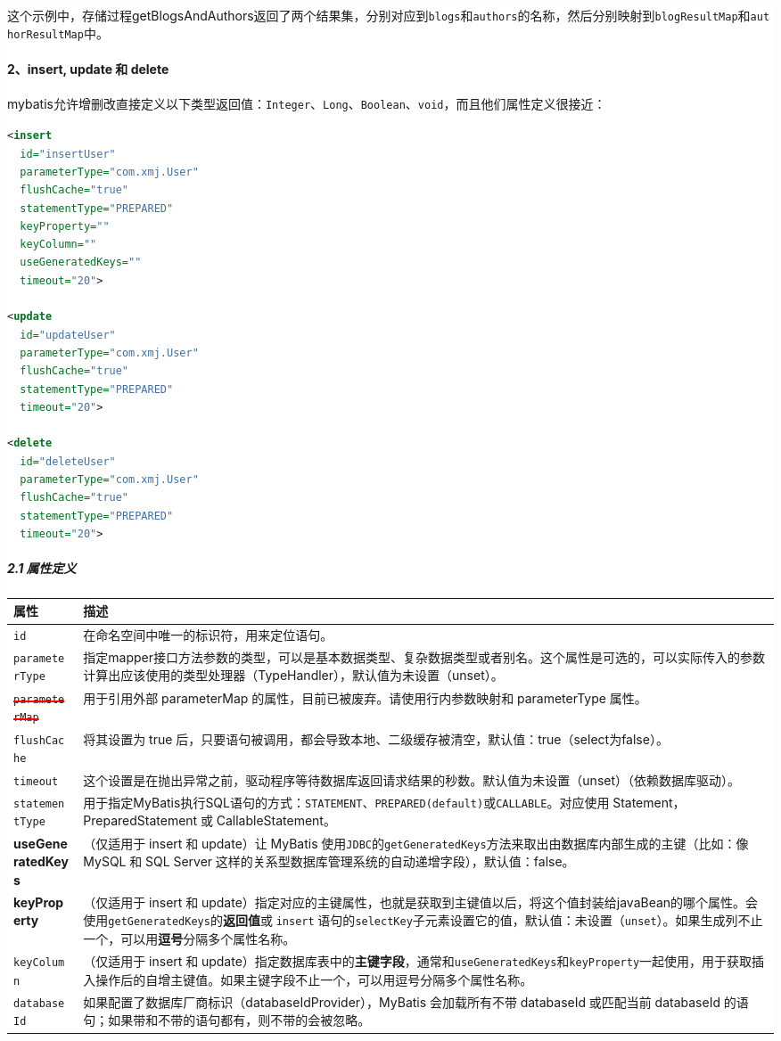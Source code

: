 ​		这个示例中，存储过程getBlogsAndAuthors返回了两个结果集，分别对应到`blogs`和`authors`的名称，然后分别映射到`blogResultMap`和`authorResultMap`中。

#### 2、insert, update 和 delete

​		mybatis允许增删改直接定义以下类型返回值：`Integer`、`Long`、`Boolean`、`void`，而且他们属性定义很接近：

```xml
<insert
  id="insertUser"
  parameterType="com.xmj.User"
  flushCache="true"
  statementType="PREPARED"
  keyProperty=""
  keyColumn=""
  useGeneratedKeys=""
  timeout="20">

<update
  id="updateUser"
  parameterType="com.xmj.User"
  flushCache="true"
  statementType="PREPARED"
  timeout="20">

<delete
  id="deleteUser"
  parameterType="com.xmj.User"
  flushCache="true"
  statementType="PREPARED"
  timeout="20">
```

##### 2.1 属性定义

| 属性                                                         | 描述                                                         |
| :----------------------------------------------------------- | :----------------------------------------------------------- |
| `id`                                                         | 在命名空间中唯一的标识符，用来定位语句。                     |
| `parameterType`                                              | 指定mapper接口方法参数的类型，可以是基本数据类型、复杂数据类型或者别名。这个属性是可选的，可以实际传入的参数计算出应该使用的类型处理器（TypeHandler），默认值为未设置（unset）。 |
| <span style="text-decoration:line-through red 1.5px">`parameterMap`</span> | 用于引用外部 parameterMap 的属性，目前已被废弃。请使用行内参数映射和 parameterType 属性。 |
| `flushCache`                                                 | 将其设置为 true 后，只要语句被调用，都会导致本地、二级缓存被清空，默认值：true（select为false）。 |
| `timeout`                                                    | 这个设置是在抛出异常之前，驱动程序等待数据库返回请求结果的秒数。默认值为未设置（unset）（依赖数据库驱动）。 |
| `statementType`                                              | 用于指定MyBatis执行SQL语句的方式：`STATEMENT`、`PREPARED(default)`或`CALLABLE`。对应使用 Statement，PreparedStatement 或 CallableStatement。 |
| **useGeneratedKeys**                                         | （仅适用于 insert 和 update）让 MyBatis 使用`JDBC`的`getGeneratedKeys`方法来取出由数据库内部生成的主键（比如：像 MySQL 和 SQL Server 这样的关系型数据库管理系统的自动递增字段），默认值：false。 |
| **keyProperty**                                              | （仅适用于 insert 和 update）指定对应的主键属性，也就是获取到主键值以后，将这个值封装给javaBean的哪个属性。会使用`getGeneratedKeys`的**返回值**或 `insert` 语句的`selectKey`子元素设置它的值，默认值：未设置（`unset`）。如果生成列不止一个，可以用**逗号**分隔多个属性名称。 |
| `keyColumn`                                                  | （仅适用于 insert 和 update）指定数据库表中的**主键字段**，通常和`useGeneratedKeys`和`keyProperty`一起使用，用于获取插入操作后的自增主键值。如果主键字段不止一个，可以用逗号分隔多个属性名称。 |
| `databaseId`                                                 | 如果配置了数据库厂商标识（databaseIdProvider），MyBatis 会加载所有不带 databaseId 或匹配当前 databaseId 的语句；如果带和不带的语句都有，则不带的会被忽略。 |
